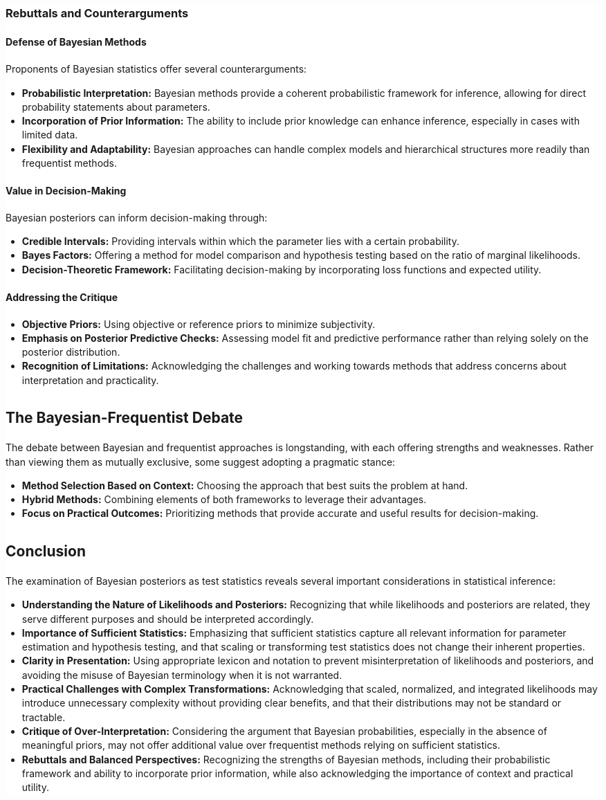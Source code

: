 ### Rebuttals and Counterarguments

#### Defense of Bayesian Methods

Proponents of Bayesian statistics offer several counterarguments:

- **Probabilistic Interpretation:** Bayesian methods provide a coherent probabilistic framework for inference, allowing for direct probability statements about parameters.
- **Incorporation of Prior Information:** The ability to include prior knowledge can enhance inference, especially in cases with limited data.
- **Flexibility and Adaptability:** Bayesian approaches can handle complex models and hierarchical structures more readily than frequentist methods.

#### Value in Decision-Making

Bayesian posteriors can inform decision-making through:

- **Credible Intervals:** Providing intervals within which the parameter lies with a certain probability.
- **Bayes Factors:** Offering a method for model comparison and hypothesis testing based on the ratio of marginal likelihoods.
- **Decision-Theoretic Framework:** Facilitating decision-making by incorporating loss functions and expected utility.

#### Addressing the Critique

- **Objective Priors:** Using objective or reference priors to minimize subjectivity.
- **Emphasis on Posterior Predictive Checks:** Assessing model fit and predictive performance rather than relying solely on the posterior distribution.
- **Recognition of Limitations:** Acknowledging the challenges and working towards methods that address concerns about interpretation and practicality.

## The Bayesian-Frequentist Debate

The debate between Bayesian and frequentist approaches is longstanding, with each offering strengths and weaknesses. Rather than viewing them as mutually exclusive, some suggest adopting a pragmatic stance:

- **Method Selection Based on Context:** Choosing the approach that best suits the problem at hand.
- **Hybrid Methods:** Combining elements of both frameworks to leverage their advantages.
- **Focus on Practical Outcomes:** Prioritizing methods that provide accurate and useful results for decision-making.

## Conclusion

The examination of Bayesian posteriors as test statistics reveals several important considerations in statistical inference:

- **Understanding the Nature of Likelihoods and Posteriors:** Recognizing that while likelihoods and posteriors are related, they serve different purposes and should be interpreted accordingly.
- **Importance of Sufficient Statistics:** Emphasizing that sufficient statistics capture all relevant information for parameter estimation and hypothesis testing, and that scaling or transforming test statistics does not change their inherent properties.
- **Clarity in Presentation:** Using appropriate lexicon and notation to prevent misinterpretation of likelihoods and posteriors, and avoiding the misuse of Bayesian terminology when it is not warranted.
- **Practical Challenges with Complex Transformations:** Acknowledging that scaled, normalized, and integrated likelihoods may introduce unnecessary complexity without providing clear benefits, and that their distributions may not be standard or tractable.
- **Critique of Over-Interpretation:** Considering the argument that Bayesian probabilities, especially in the absence of meaningful priors, may not offer additional value over frequentist methods relying on sufficient statistics.
- **Rebuttals and Balanced Perspectives:** Recognizing the strengths of Bayesian methods, including their probabilistic framework and ability to incorporate prior information, while also acknowledging the importance of context and practical utility.
